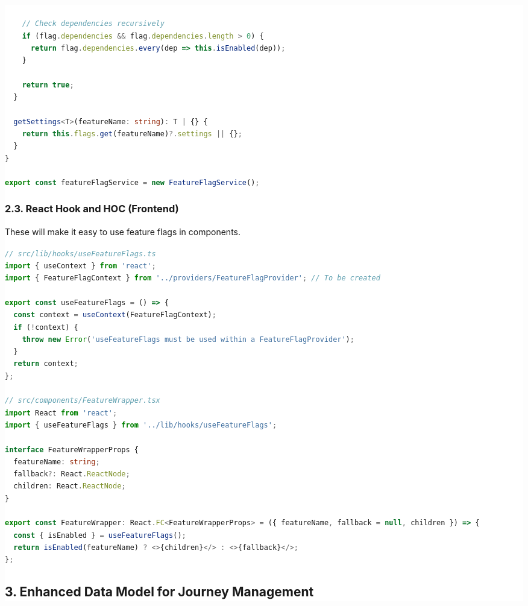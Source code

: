 ```typescript

    // Check dependencies recursively
    if (flag.dependencies && flag.dependencies.length > 0) {
      return flag.dependencies.every(dep => this.isEnabled(dep));
    }

    return true;
  }

  getSettings<T>(featureName: string): T | {} {
    return this.flags.get(featureName)?.settings || {};
  }
}

export const featureFlagService = new FeatureFlagService();
```

### 2.3. React Hook and HOC (Frontend)

These will make it easy to use feature flags in components.

```typescript
// src/lib/hooks/useFeatureFlags.ts
import { useContext } from 'react';
import { FeatureFlagContext } from '../providers/FeatureFlagProvider'; // To be created

export const useFeatureFlags = () => {
  const context = useContext(FeatureFlagContext);
  if (!context) {
    throw new Error('useFeatureFlags must be used within a FeatureFlagProvider');
  }
  return context;
};

// src/components/FeatureWrapper.tsx
import React from 'react';
import { useFeatureFlags } from '../lib/hooks/useFeatureFlags';

interface FeatureWrapperProps {
  featureName: string;
  fallback?: React.ReactNode;
  children: React.ReactNode;
}

export const FeatureWrapper: React.FC<FeatureWrapperProps> = ({ featureName, fallback = null, children }) => {
  const { isEnabled } = useFeatureFlags();
  return isEnabled(featureName) ? <>{children}</> : <>{fallback}</>;
};
```

## 3. Enhanced Data Model for Journey Management
